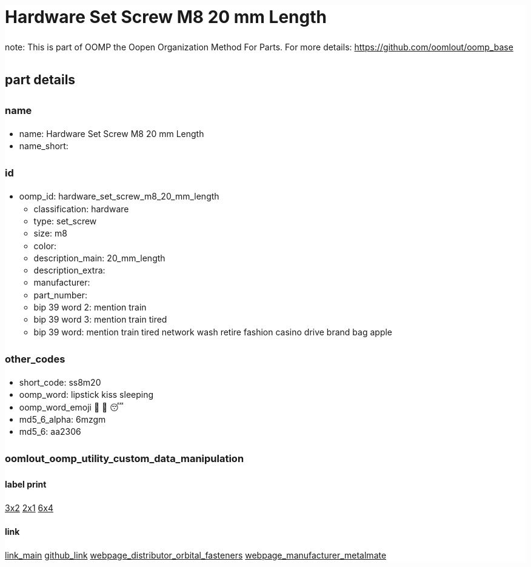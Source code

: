 # Hardware Set Screw M8 20 mm Length  

note: This is part of OOMP the Oopen Organization Method For Parts. For more details: https://github.com/oomlout/oomp_base

##  part details





### name
* name: Hardware Set Screw M8 20 mm Length
* name_short: 
### id
* oomp_id: hardware_set_screw_m8_20_mm_length
  * classification: hardware
  * type: set_screw
  * size: m8
  * color: 
  * description_main: 20_mm_length
  * description_extra: 
  * manufacturer: 
  * part_number: 
  * bip 39 word 2: mention train
  * bip 39 word 3: mention train tired
  * bip 39 word: mention train tired network wash retire fashion casino drive brand bag apple

### other_codes
* short_code: ss8m20
* oomp_word: lipstick kiss sleeping
* oomp_word_emoji :lipstick: :kiss: :sleeping:
* md5_6_alpha: 6mzgm
* md5_6: aa2306






### oomlout_oomp_utility_custom_data_manipulation
#### label print
[3x2](http://192.168.1.245:1112/?label=oomp%206mzgm)
[2x1](http://192.168.1.242:1112/?label=oomp%206mzgm)
[6x4](http://192.168.1.55:1112/?label=oomp%206mzgm)    

#### link

[link_main](https://github.com/oomlout/oomlout_oomp_current_version_messy/tree/main/parts/hardware_set_screw_m8_20_mm_length) [github_link](https://github.com/oomlout/oomlout_oomp_part_src/tree/main/parts/hardware_set_screw_m8_20_mm_length) [webpage_distributor_orbital_fasteners](https://www.orbitalfasteners.co.uk/products/m8-x-20-hexagon-head-set-screws-high-tensile-grade-8-8-bright-zinc-plated) [webpage_manufacturer_metalmate](https://www.harclob2b.com/m8-x-20-high-tensile-set-gr-8-8-zinc-plated-metalm-z0318m540020)                           
